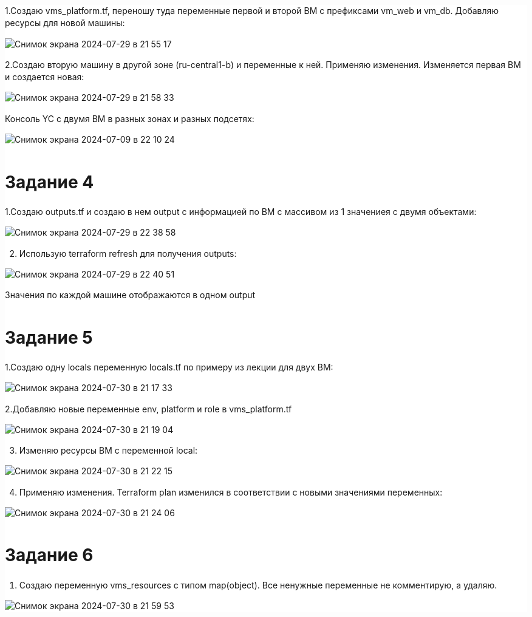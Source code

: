 1.Создаю vms_platform.tf, переношу туда переменные первой и второй ВМ с префиксами vm_web и vm_db. Добавляю ресурсы для новой машины:

<img width="557" alt="Снимок экрана 2024-07-29 в 21 55 17" src="https://github.com/user-attachments/assets/8649534b-7d30-4ef5-a934-d281709083df">

2.Создаю вторую машину в другой зоне (ru-central1-b) и переменные к ней. Применяю изменения. Изменяется первая ВМ и создается новая:

<img width="502" alt="Снимок экрана 2024-07-29 в 21 58 33" src="https://github.com/user-attachments/assets/930f7eda-7d66-4649-8f6a-afbdcc766912">

Консоль YC c двумя ВМ в разных зонах и разных подсетях:

<img width="958" alt="Снимок экрана 2024-07-09 в 22 10 24" src="https://github.com/user-attachments/assets/508904b2-4302-4e68-bade-b68e18f216a4">

# Задание 4

1.Создаю outputs.tf и создаю в нем output c информацией по ВМ с массивом из 1 значениея с двумя объектами:

<img width="1114" alt="Снимок экрана 2024-07-29 в 22 38 58" src="https://github.com/user-attachments/assets/b7922d5d-3043-4c2c-bf28-8444e80e2192">

2. Использую terraform refresh для получения outputs:

<img width="754" alt="Снимок экрана 2024-07-29 в 22 40 51" src="https://github.com/user-attachments/assets/c67e6fe4-76f0-4e4a-bb4f-07ed7aa2c4e9">

Значения по каждой машине отображаются в одном output

# Задание 5

1.Создаю одну locals переменную locals.tf по примеру из лекции для двух ВМ: 

<img width="687" alt="Снимок экрана 2024-07-30 в 21 17 33" src="https://github.com/user-attachments/assets/0e8ab0c3-716d-4266-9e05-3eb0432e743a">

2.Добавляю новые переменные env, platform и role в vms_platform.tf

<img width="302" alt="Снимок экрана 2024-07-30 в 21 19 04" src="https://github.com/user-attachments/assets/74da0e78-8ba2-4c96-9b1a-4fa9ab5b8928">

3. Изменяю ресурсы ВМ с переменной local:

<img width="1124" alt="Снимок экрана 2024-07-30 в 21 22 15" src="https://github.com/user-attachments/assets/f79bb3e8-5fe1-4297-953b-8518d14ca234">

4. Применяю изменения. Terraform plan изменился в соответствии с новыми значениями переменных:

<img width="961" alt="Снимок экрана 2024-07-30 в 21 24 06" src="https://github.com/user-attachments/assets/bdb447de-59cb-45f8-af07-a6dba5dc4ccf">

# Задание 6

1. Создаю переменную vms_resources с типом map(object). Все ненужные переменные не комментирую, а удаляю.

<img width="378" alt="Снимок экрана 2024-07-30 в 21 59 53" src="https://github.com/user-attachments/assets/dede1a49-d894-4288-a634-77b71ab945b7">
